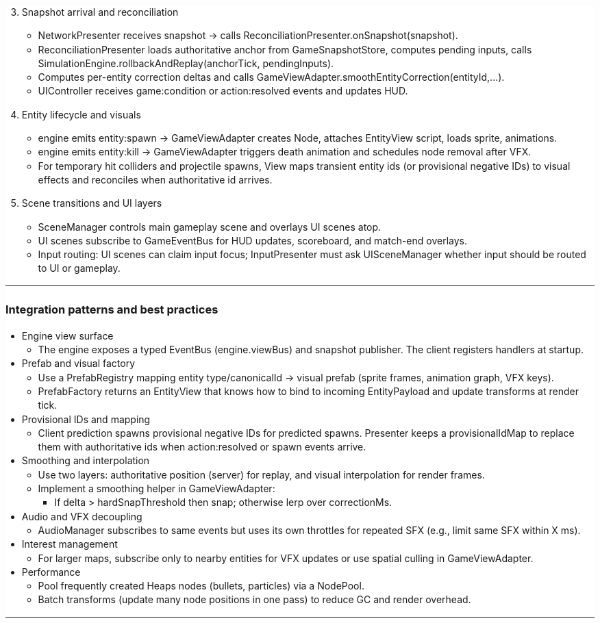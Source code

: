 3. Snapshot arrival and reconciliation
   - NetworkPresenter receives snapshot → calls ReconciliationPresenter.onSnapshot(snapshot).
   - ReconciliationPresenter loads authoritative anchor from GameSnapshotStore, computes pending inputs, calls SimulationEngine.rollbackAndReplay(anchorTick, pendingInputs).
   - Computes per-entity correction deltas and calls GameViewAdapter.smoothEntityCorrection(entityId,...).
   - UIController receives game:condition or action:resolved events and updates HUD.

4. Entity lifecycle and visuals
   - engine emits entity:spawn → GameViewAdapter creates Node, attaches EntityView script, loads sprite, animations.
   - engine emits entity:kill → GameViewAdapter triggers death animation and schedules node removal after VFX.
   - For temporary hit colliders and projectile spawns, View maps transient entity ids (or provisional negative IDs) to visual effects and reconciles when authoritative id arrives.

5. Scene transitions and UI layers
   - SceneManager controls main gameplay scene and overlays UI scenes atop.
   - UI scenes subscribe to GameEventBus for HUD updates, scoreboard, and match-end overlays.
   - Input routing: UI scenes can claim input focus; InputPresenter must ask UISceneManager whether input should be routed to UI or gameplay.

---

### Integration patterns and best practices

- Engine view surface
  - The engine exposes a typed EventBus (engine.viewBus) and snapshot publisher. The client registers handlers at startup.
- Prefab and visual factory
  - Use a PrefabRegistry mapping entity type/canonicalId → visual prefab (sprite frames, animation graph, VFX keys).
  - PrefabFactory returns an EntityView that knows how to bind to incoming EntityPayload and update transforms at render tick.
- Provisional IDs and mapping
  - Client prediction spawns provisional negative IDs for predicted spawns. Presenter keeps a provisionalIdMap to replace them with authoritative ids when action:resolved or spawn events arrive.
- Smoothing and interpolation
  - Use two layers: authoritative position (server) for replay, and visual interpolation for render frames.
  - Implement a smoothing helper in GameViewAdapter:
    - If delta > hardSnapThreshold then snap; otherwise lerp over correctionMs.
- Audio and VFX decoupling
  - AudioManager subscribes to same events but uses its own throttles for repeated SFX (e.g., limit same SFX within X ms).
- Interest management
  - For larger maps, subscribe only to nearby entities for VFX updates or use spatial culling in GameViewAdapter.
- Performance
  - Pool frequently created Heaps nodes (bullets, particles) via a NodePool.
  - Batch transforms (update many node positions in one pass) to reduce GC and render overhead.

---

